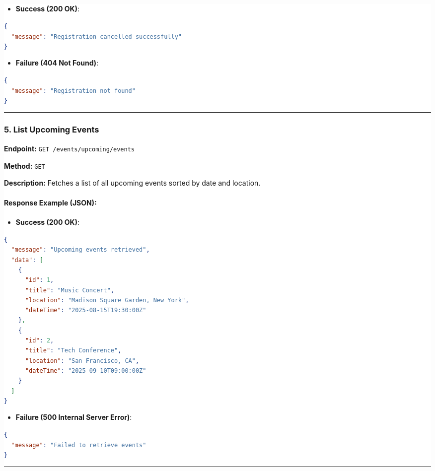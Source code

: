 * **Success (200 OK)**:

```json
{
  "message": "Registration cancelled successfully"
}
```

* **Failure (404 Not Found)**:

```json
{
  "message": "Registration not found"
}
```

---

### **5. List Upcoming Events**

**Endpoint:** `GET /events/upcoming/events`

**Method:** `GET`

**Description:**
Fetches a list of all upcoming events sorted by date and location.

#### **Response Example** (JSON):

* **Success (200 OK)**:

```json
{
  "message": "Upcoming events retrieved",
  "data": [
    {
      "id": 1,
      "title": "Music Concert",
      "location": "Madison Square Garden, New York",
      "dateTime": "2025-08-15T19:30:00Z"
    },
    {
      "id": 2,
      "title": "Tech Conference",
      "location": "San Francisco, CA",
      "dateTime": "2025-09-10T09:00:00Z"
    }
  ]
}
```

* **Failure (500 Internal Server Error)**:

```json
{
  "message": "Failed to retrieve events"
}
```

---